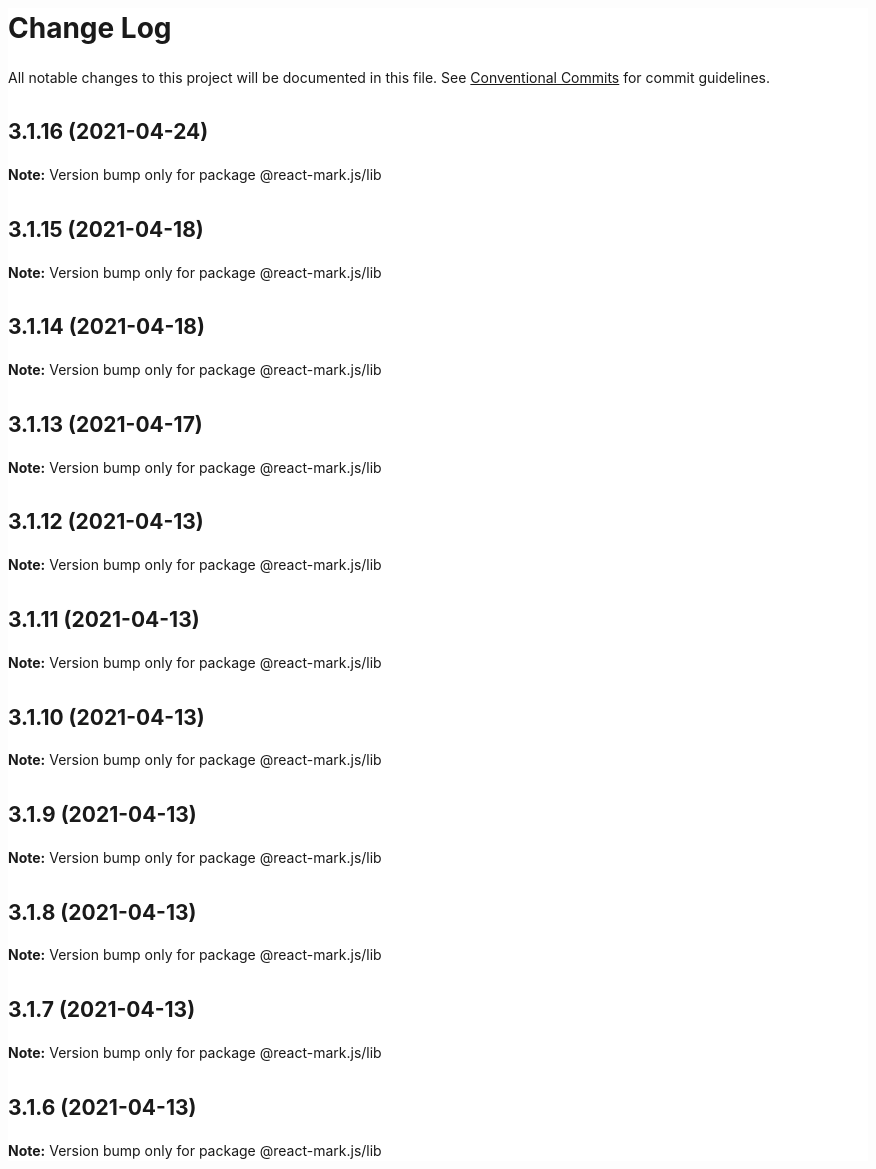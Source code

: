 # Change Log

All notable changes to this project will be documented in this file.
See [Conventional Commits](https://conventionalcommits.org) for commit guidelines.

## 3.1.16 (2021-04-24)

**Note:** Version bump only for package @react-mark.js/lib

## 3.1.15 (2021-04-18)

**Note:** Version bump only for package @react-mark.js/lib

## 3.1.14 (2021-04-18)

**Note:** Version bump only for package @react-mark.js/lib

## 3.1.13 (2021-04-17)

**Note:** Version bump only for package @react-mark.js/lib

## 3.1.12 (2021-04-13)

**Note:** Version bump only for package @react-mark.js/lib

## 3.1.11 (2021-04-13)

**Note:** Version bump only for package @react-mark.js/lib

## 3.1.10 (2021-04-13)

**Note:** Version bump only for package @react-mark.js/lib

## 3.1.9 (2021-04-13)

**Note:** Version bump only for package @react-mark.js/lib

## 3.1.8 (2021-04-13)

**Note:** Version bump only for package @react-mark.js/lib

## 3.1.7 (2021-04-13)

**Note:** Version bump only for package @react-mark.js/lib

## 3.1.6 (2021-04-13)

**Note:** Version bump only for package @react-mark.js/lib
